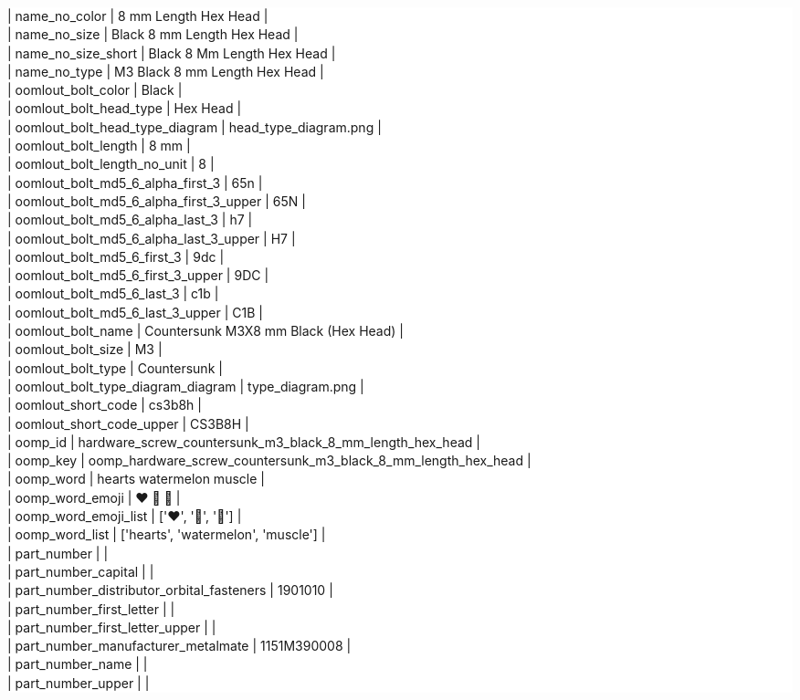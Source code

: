 | name_no_color | 8 mm Length Hex Head |  
| name_no_size | Black 8 mm Length Hex Head |  
| name_no_size_short | Black 8 Mm Length Hex Head |  
| name_no_type | M3 Black 8 mm Length Hex Head |  
| oomlout_bolt_color | Black |  
| oomlout_bolt_head_type | Hex Head |  
| oomlout_bolt_head_type_diagram | head_type_diagram.png |  
| oomlout_bolt_length | 8 mm |  
| oomlout_bolt_length_no_unit | 8 |  
| oomlout_bolt_md5_6_alpha_first_3 | 65n |  
| oomlout_bolt_md5_6_alpha_first_3_upper | 65N |  
| oomlout_bolt_md5_6_alpha_last_3 | h7 |  
| oomlout_bolt_md5_6_alpha_last_3_upper | H7 |  
| oomlout_bolt_md5_6_first_3 | 9dc |  
| oomlout_bolt_md5_6_first_3_upper | 9DC |  
| oomlout_bolt_md5_6_last_3 | c1b |  
| oomlout_bolt_md5_6_last_3_upper | C1B |  
| oomlout_bolt_name | Countersunk M3X8 mm Black (Hex Head) |  
| oomlout_bolt_size | M3 |  
| oomlout_bolt_type | Countersunk |  
| oomlout_bolt_type_diagram_diagram | type_diagram.png |  
| oomlout_short_code | cs3b8h |  
| oomlout_short_code_upper | CS3B8H |  
| oomp_id | hardware_screw_countersunk_m3_black_8_mm_length_hex_head |  
| oomp_key | oomp_hardware_screw_countersunk_m3_black_8_mm_length_hex_head |  
| oomp_word | hearts watermelon muscle |  
| oomp_word_emoji | :hearts: :watermelon: :muscle: |  
| oomp_word_emoji_list | [':hearts:', ':watermelon:', ':muscle:'] |  
| oomp_word_list | ['hearts', 'watermelon', 'muscle'] |  
| part_number |  |  
| part_number_capital |  |  
| part_number_distributor_orbital_fasteners | 1901010 |  
| part_number_first_letter |  |  
| part_number_first_letter_upper |  |  
| part_number_manufacturer_metalmate | 1151M390008 |  
| part_number_name |  |  
| part_number_upper |  |  